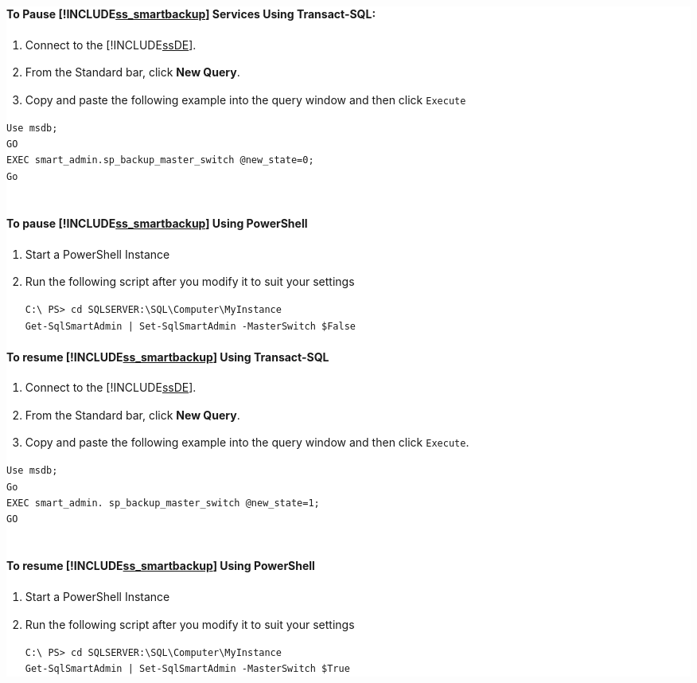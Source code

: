 #### To Pause [!INCLUDE[ss_smartbackup](../includes/ss-smartbackup-md.md)] Services Using Transact-SQL:  
  
1.  Connect to the [!INCLUDE[ssDE](../includes/ssde-md.md)].  
  
2.  From the Standard bar, click **New Query**.  
  
3.  Copy and paste the following example into the query window and then click `Execute`  
  
```  
Use msdb;  
GO  
EXEC smart_admin.sp_backup_master_switch @new_state=0;  
Go  
  
```  
  
#### To pause [!INCLUDE[ss_smartbackup](../includes/ss-smartbackup-md.md)] Using PowerShell  
  
1.  Start a PowerShell Instance  
  
2.  Run the following script after you modify it to suit your settings  
  
    ```  
    C:\ PS> cd SQLSERVER:\SQL\Computer\MyInstance   
    Get-SqlSmartAdmin | Set-SqlSmartAdmin -MasterSwitch $False  
    ```  
  
#### To resume [!INCLUDE[ss_smartbackup](../includes/ss-smartbackup-md.md)] Using Transact-SQL  
  
1.  Connect to the [!INCLUDE[ssDE](../includes/ssde-md.md)].  
  
2.  From the Standard bar, click **New Query**.  
  
3.  Copy and paste the following example into the query window and then click `Execute`.  
  
```  
Use msdb;  
Go  
EXEC smart_admin. sp_backup_master_switch @new_state=1;  
GO  
  
```  
  
#### To resume [!INCLUDE[ss_smartbackup](../includes/ss-smartbackup-md.md)] Using PowerShell  
  
1.  Start a PowerShell Instance  
  
2.  Run the following script after you modify it to suit your settings  
  
    ```  
    C:\ PS> cd SQLSERVER:\SQL\Computer\MyInstance   
    Get-SqlSmartAdmin | Set-SqlSmartAdmin -MasterSwitch $True  
    ```  
  
  

